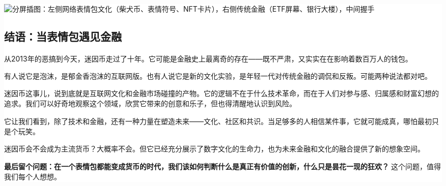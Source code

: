 ![分屏插图：左侧网络表情包文化（柴犬币、表情符号、NFT卡片），右侧传统金融（ETF屏幕、银行大楼），中间握手](https://resources.fallout.in/n8n/2025/10-07/10-17-45-maWHyclB.png)

## 结语：当表情包遇见金融

从2013年的恶搞到今天，迷因币走过了十年。它可能是金融史上最离奇的存在——既不严肃，又实实在在影响着数百万人的钱包。

有人说它是泡沫，是郁金香泡沫的互联网版。也有人说它是新的文化实验，是年轻一代对传统金融的调侃和反叛。可能两种说法都对吧。

迷因币这事儿，说到底就是互联网文化和金融市场碰撞的产物。它的逻辑不在于什么技术革命，而在于人们对参与感、归属感和财富幻想的追求。我们可以好奇地观察这个领域，欣赏它带来的创意和乐子，但也得清醒地认识到风险。

它让我们看到，除了技术和金融，还有一种力量在塑造未来——文化、社区和共识。当足够多的人相信某件事，它就可能成真，哪怕最初只是个玩笑。

迷因币会不会成为主流货币？大概率不会。但它已经充分展示了数字文化的生命力，也为未来金融和文化的融合提供了新的想象空间。

**最后留个问题：在一个表情包都能变成货币的时代，我们该如何判断什么是真正有价值的创新，什么只是昙花一现的狂欢？** 这个问题，值得我们每个人想想。
